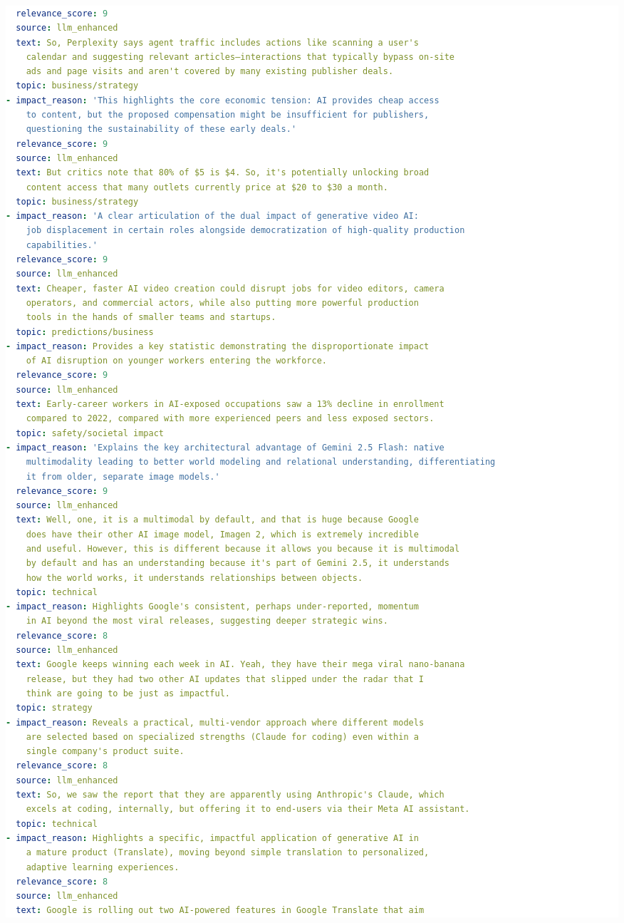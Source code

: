 ```yaml
  relevance_score: 9
  source: llm_enhanced
  text: So, Perplexity says agent traffic includes actions like scanning a user's
    calendar and suggesting relevant articles—interactions that typically bypass on-site
    ads and page visits and aren't covered by many existing publisher deals.
  topic: business/strategy
- impact_reason: 'This highlights the core economic tension: AI provides cheap access
    to content, but the proposed compensation might be insufficient for publishers,
    questioning the sustainability of these early deals.'
  relevance_score: 9
  source: llm_enhanced
  text: But critics note that 80% of $5 is $4. So, it's potentially unlocking broad
    content access that many outlets currently price at $20 to $30 a month.
  topic: business/strategy
- impact_reason: 'A clear articulation of the dual impact of generative video AI:
    job displacement in certain roles alongside democratization of high-quality production
    capabilities.'
  relevance_score: 9
  source: llm_enhanced
  text: Cheaper, faster AI video creation could disrupt jobs for video editors, camera
    operators, and commercial actors, while also putting more powerful production
    tools in the hands of smaller teams and startups.
  topic: predictions/business
- impact_reason: Provides a key statistic demonstrating the disproportionate impact
    of AI disruption on younger workers entering the workforce.
  relevance_score: 9
  source: llm_enhanced
  text: Early-career workers in AI-exposed occupations saw a 13% decline in enrollment
    compared to 2022, compared with more experienced peers and less exposed sectors.
  topic: safety/societal impact
- impact_reason: 'Explains the key architectural advantage of Gemini 2.5 Flash: native
    multimodality leading to better world modeling and relational understanding, differentiating
    it from older, separate image models.'
  relevance_score: 9
  source: llm_enhanced
  text: Well, one, it is a multimodal by default, and that is huge because Google
    does have their other AI image model, Imagen 2, which is extremely incredible
    and useful. However, this is different because it allows you because it is multimodal
    by default and has an understanding because it's part of Gemini 2.5, it understands
    how the world works, it understands relationships between objects.
  topic: technical
- impact_reason: Highlights Google's consistent, perhaps under-reported, momentum
    in AI beyond the most viral releases, suggesting deeper strategic wins.
  relevance_score: 8
  source: llm_enhanced
  text: Google keeps winning each week in AI. Yeah, they have their mega viral nano-banana
    release, but they had two other AI updates that slipped under the radar that I
    think are going to be just as impactful.
  topic: strategy
- impact_reason: Reveals a practical, multi-vendor approach where different models
    are selected based on specialized strengths (Claude for coding) even within a
    single company's product suite.
  relevance_score: 8
  source: llm_enhanced
  text: So, we saw the report that they are apparently using Anthropic's Claude, which
    excels at coding, internally, but offering it to end-users via their Meta AI assistant.
  topic: technical
- impact_reason: Highlights a specific, impactful application of generative AI in
    a mature product (Translate), moving beyond simple translation to personalized,
    adaptive learning experiences.
  relevance_score: 8
  source: llm_enhanced
  text: Google is rolling out two AI-powered features in Google Translate that aim
```